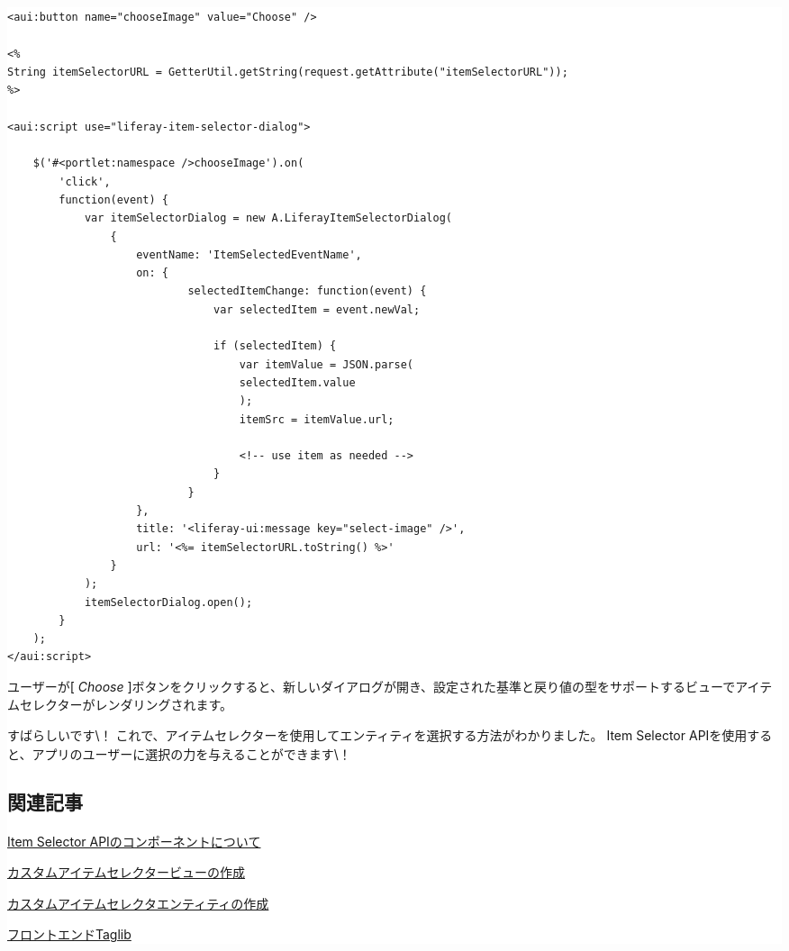     <aui:button name="chooseImage" value="Choose" />
    
    <%
    String itemSelectorURL = GetterUtil.getString(request.getAttribute("itemSelectorURL"));
    %>
    
    <aui:script use="liferay-item-selector-dialog">
    
        $('#<portlet:namespace />chooseImage').on(
            'click', 
            function(event) {
                var itemSelectorDialog = new A.LiferayItemSelectorDialog(  
                    {
                        eventName: 'ItemSelectedEventName',
                        on: {
                                selectedItemChange: function(event) {
                                    var selectedItem = event.newVal;
    
                                    if (selectedItem) {
                                        var itemValue = JSON.parse(
                                        selectedItem.value
                                        );
                                        itemSrc = itemValue.url;
    
                                        <!-- use item as needed -->
                                    }
                                }
                        },
                        title: '<liferay-ui:message key="select-image" />',
                        url: '<%= itemSelectorURL.toString() %>'
                    }
                );
                itemSelectorDialog.open();
            }
        );
    </aui:script>

ユーザーが[ *Choose* ]ボタンをクリックすると、新しいダイアログが開き、設定された基準と戻り値の型をサポートするビューでアイテムセレクターがレンダリングされます。

すばらしいです\！ これで、アイテムセレクターを使用してエンティティを選択する方法がわかりました。 Item Selector APIを使用すると、アプリのユーザーに選択の力を与えることができます\！

## 関連記事

[Item Selector APIのコンポーネントについて](/docs/7-1/tutorials/-/knowledge_base/t/understanding-the-item-selector-apis-components)

[カスタムアイテムセレクタービューの作成](/docs/7-1/tutorials/-/knowledge_base/t/creating-custom-item-selector-views)

[カスタムアイテムセレクタエンティティの作成](/docs/7-1/tutorials/-/knowledge_base/t/creating-custom-item-selector-entities)

[フロントエンドTaglib](/docs/7-1/tutorials/-/knowledge_base/t/front-end-taglibs)
